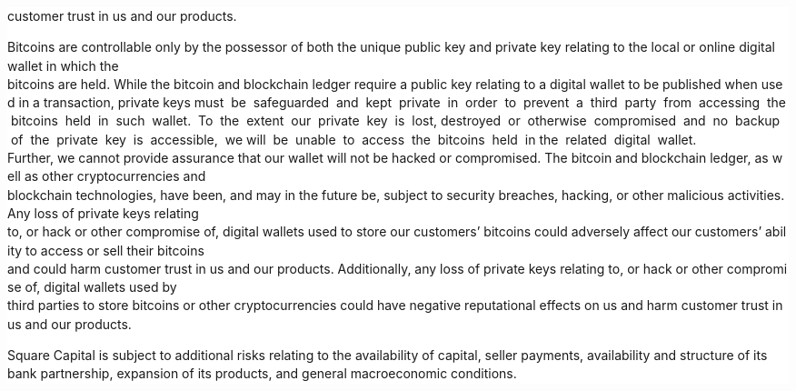 customer
trust
in
us
and
our
products.

Bitcoins are controllable only by the possessor of both the unique public key and private key relating to the local or online digital wallet in which the
bitcoins are held. While the bitcoin and blockchain ledger require a public key relating to a digital wallet to be published when used in a transaction, private keys
must  be  safeguarded  and  kept  private  in  order  to  prevent  a  third  party  from  accessing  the  bitcoins  held  in  such  wallet.  To  the  extent  our  private  key  is  lost,
destroyed  or  otherwise  compromised  and  no  backup  of  the  private  key  is  accessible,  we will  be  unable  to  access  the  bitcoins  held  in the  related  digital  wallet.
Further, we cannot provide assurance that our wallet will not be hacked or compromised. The bitcoin and blockchain ledger, as well as other cryptocurrencies and
blockchain technologies, have been, and may in the future be, subject to security breaches, hacking, or other malicious activities. Any loss of private keys relating
to, or hack or other compromise of, digital wallets used to store our customers’ bitcoins could adversely affect our customers’ ability to access or sell their bitcoins
and could harm customer trust in us and our products. Additionally, any loss of private keys relating to, or hack or other compromise of, digital wallets used by
third parties to store bitcoins or other cryptocurrencies could have negative reputational effects on us and harm customer trust in us and our products.

Square
Capital
is
subject
to
additional
risks
relating
to
the
availability
of
capital,
seller
payments,
availability
and
structure
of
its
bank
partnership,
expansion
of
its
products,
and
general
macroeconomic
conditions.
